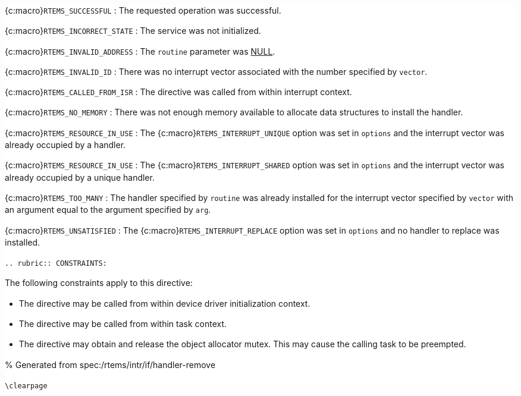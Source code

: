 {c:macro}`RTEMS_SUCCESSFUL`
: The requested operation was successful.

{c:macro}`RTEMS_INCORRECT_STATE`
: The service was not initialized.

{c:macro}`RTEMS_INVALID_ADDRESS`
: The `routine` parameter was
  [NULL](https://en.cppreference.com/w/c/types/NULL).

{c:macro}`RTEMS_INVALID_ID`
: There was no interrupt vector associated with the number specified by
  `vector`.

{c:macro}`RTEMS_CALLED_FROM_ISR`
: The directive was called from within interrupt context.

{c:macro}`RTEMS_NO_MEMORY`
: There was not enough memory available to allocate data structures to install
  the handler.

{c:macro}`RTEMS_RESOURCE_IN_USE`
: The {c:macro}`RTEMS_INTERRUPT_UNIQUE` option was set in `options` and the
  interrupt vector was already occupied by a handler.

{c:macro}`RTEMS_RESOURCE_IN_USE`
: The {c:macro}`RTEMS_INTERRUPT_SHARED` option was set in `options` and the
  interrupt vector was already occupied by a unique handler.

{c:macro}`RTEMS_TOO_MANY`
: The handler specified by `routine` was already installed for the interrupt
  vector specified by `vector` with an argument equal to the argument specified
  by `arg`.

{c:macro}`RTEMS_UNSATISFIED`
: The {c:macro}`RTEMS_INTERRUPT_REPLACE` option was set in `options` and no
  handler to replace was installed.

```{eval-rst}
.. rubric:: CONSTRAINTS:
```

The following constraints apply to this directive:

- The directive may be called from within device driver initialization context.

- The directive may be called from within task context.

- The directive may obtain and release the object allocator mutex. This may
  cause the calling task to be preempted.

% Generated from spec:/rtems/intr/if/handler-remove

```{raw} latex
\clearpage
```

```{index} rtems_interrupt_handler_remove()
```
